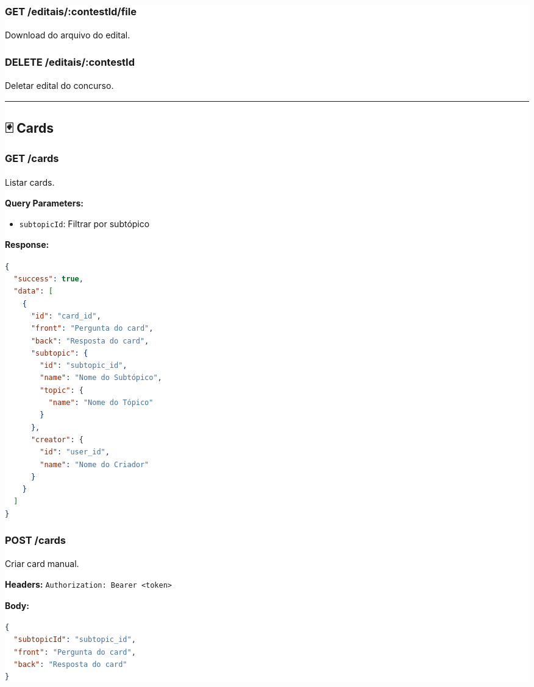 ### GET /editais/:contestId/file
Download do arquivo do edital.

### DELETE /editais/:contestId
Deletar edital do concurso.

---

## 🃏 Cards

### GET /cards
Listar cards.

**Query Parameters:**
- `subtopicId`: Filtrar por subtópico

**Response:**
```json
{
  "success": true,
  "data": [
    {
      "id": "card_id",
      "front": "Pergunta do card",
      "back": "Resposta do card",
      "subtopic": {
        "id": "subtopic_id",
        "name": "Nome do Subtópico",
        "topic": {
          "name": "Nome do Tópico"
        }
      },
      "creator": {
        "id": "user_id",
        "name": "Nome do Criador"
      }
    }
  ]
}
```

### POST /cards
Criar card manual.

**Headers:** `Authorization: Bearer <token>`

**Body:**
```json
{
  "subtopicId": "subtopic_id",
  "front": "Pergunta do card",
  "back": "Resposta do card"
}
```
